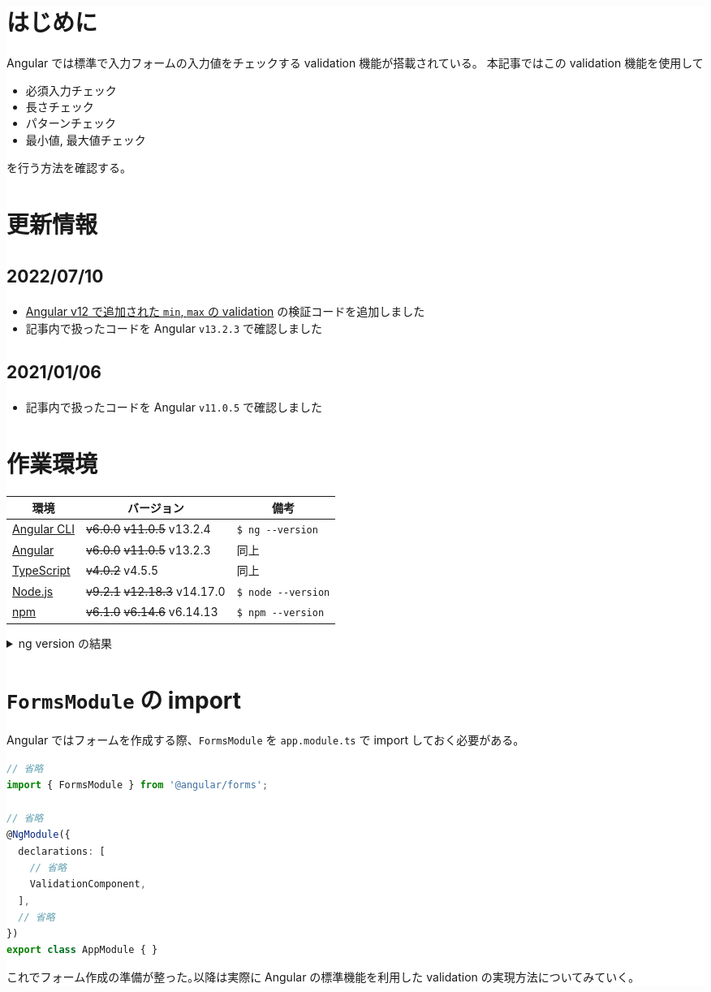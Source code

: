 # はじめに
Angular では標準で入力フォームの入力値をチェックする validation 機能が搭載されている。
本記事ではこの validation 機能を使用して

* 必須入力チェック
* 長さチェック
* パターンチェック
* 最小値, 最大値チェック

を行う方法を確認する。

# 更新情報

## 2022/07/10
- [Angular v12 で追加された `min`, `max` の validation](https://github.com/angular/angular/pull/39063) の検証コードを追加しました
- 記事内で扱ったコードを Angular `v13.2.3` で確認しました

## 2021/01/06
- 記事内で扱ったコードを Angular `v11.0.5` で確認しました

# 作業環境

| 環境                                          | バージョン                       | 備考               |
| --------------------------------------------- | -------------------------------- | ------------------ |
| [Angular CLI](https://cli.angular.io/)        | ~~v6.0.0~~ ~~v11.0.5~~ v13.2.4   | `$ ng --version`   |
| [Angular](https://angular.io/)                | ~~v6.0.0~~ ~~v11.0.5~~ v13.2.3   | 同上               |
| [TypeScript](https://www.typescriptlang.org/) | ~~v4.0.2~~ v4.5.5                | 同上               |
| [Node.js](https://nodejs.org/ja/)             | ~~v9.2.1~~ ~~v12.18.3~~ v14.17.0 | `$ node --version` |
| [npm](https://www.npmjs.com/)                 | ~~v6.1.0~~ ~~v6.14.6~~ v6.14.13  | `$ npm --version`  |


<details><summary>ng version の結果</summary></details>


# ```FormsModule``` の import

Angular ではフォームを作成する際、```FormsModule``` を ```app.module.ts``` で import しておく必要がある。

```typescript:app.module.ts
// 省略
import { FormsModule } from '@angular/forms';

// 省略
@NgModule({
  declarations: [
    // 省略
    ValidationComponent,
  ],
  // 省略
})
export class AppModule { }
```
これでフォーム作成の準備が整った｡以降は実際に Angular の標準機能を利用した validation の実現方法についてみていく｡
